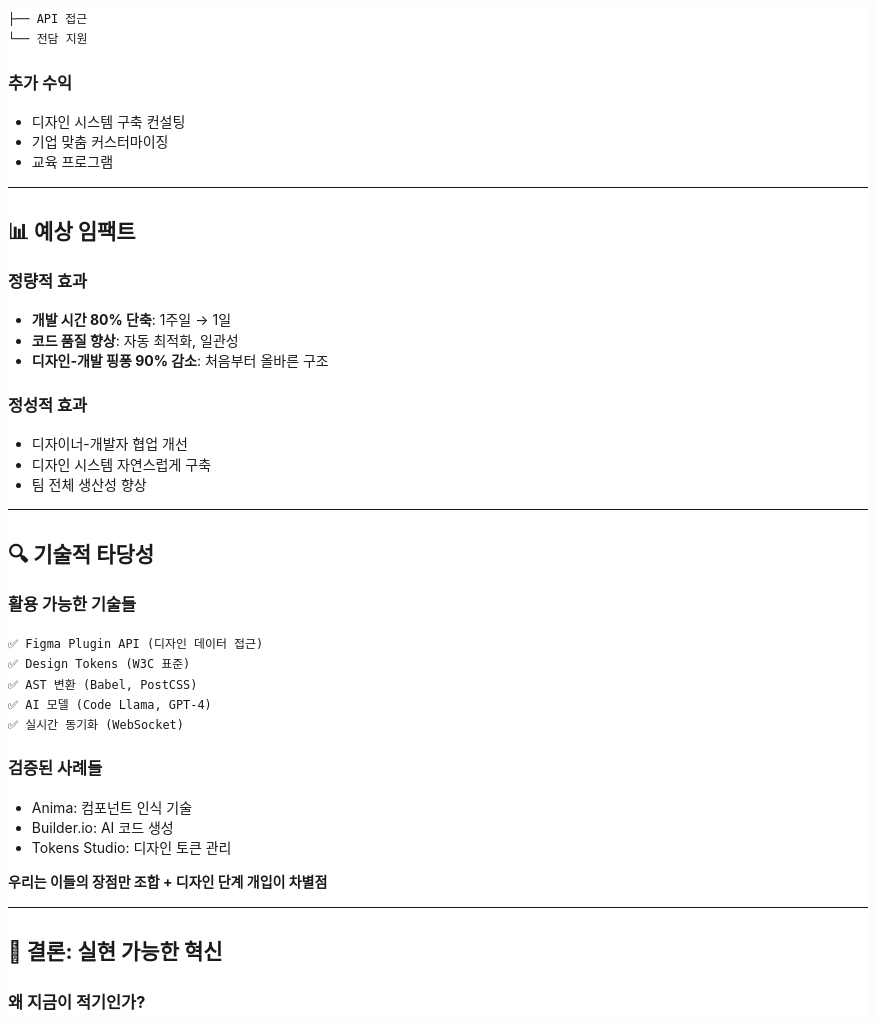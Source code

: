 ```
├── API 접근
└── 전담 지원
```

### **추가 수익**
- 디자인 시스템 구축 컨설팅
- 기업 맞춤 커스터마이징
- 교육 프로그램

---

## 📊 **예상 임팩트**

### **정량적 효과**
- **개발 시간 80% 단축**: 1주일 → 1일
- **코드 품질 향상**: 자동 최적화, 일관성
- **디자인-개발 핑퐁 90% 감소**: 처음부터 올바른 구조

### **정성적 효과**
- 디자이너-개발자 협업 개선
- 디자인 시스템 자연스럽게 구축
- 팀 전체 생산성 향상

---

## 🔍 **기술적 타당성**

### **활용 가능한 기술들**
```
✅ Figma Plugin API (디자인 데이터 접근)
✅ Design Tokens (W3C 표준)
✅ AST 변환 (Babel, PostCSS)
✅ AI 모델 (Code Llama, GPT-4)
✅ 실시간 동기화 (WebSocket)
```

### **검증된 사례들**
- Anima: 컴포넌트 인식 기술
- Builder.io: AI 코드 생성
- Tokens Studio: 디자인 토큰 관리

**우리는 이들의 장점만 조합 + 디자인 단계 개입이 차별점**

---

## 🎯 **결론: 실현 가능한 혁신**

### **왜 지금이 적기인가?**
